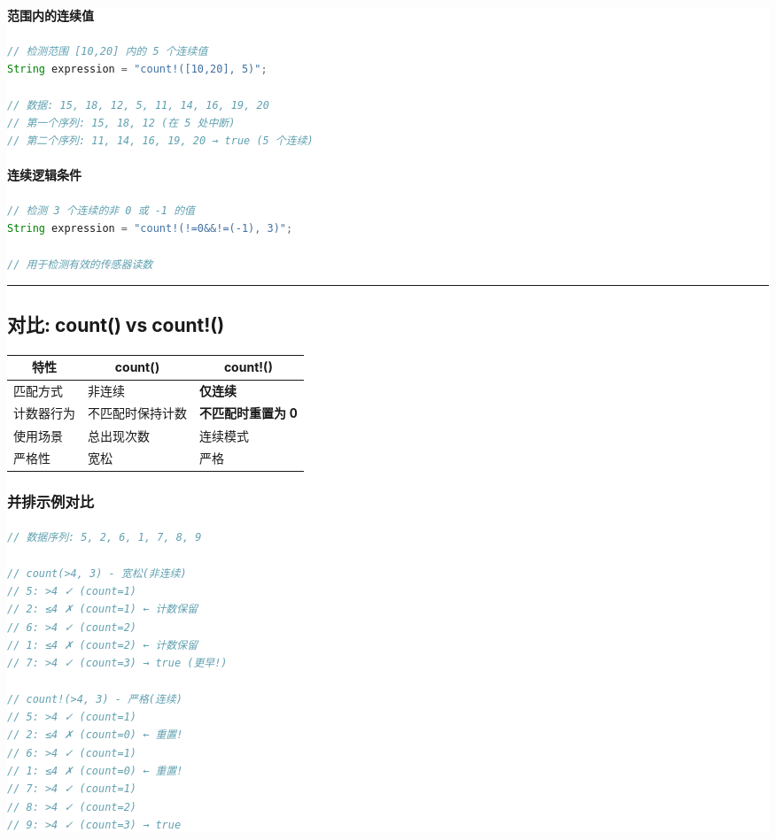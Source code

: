 #### 范围内的连续值

```java
// 检测范围 [10,20] 内的 5 个连续值
String expression = "count!([10,20], 5)";

// 数据: 15, 18, 12, 5, 11, 14, 16, 19, 20
// 第一个序列: 15, 18, 12 (在 5 处中断)
// 第二个序列: 11, 14, 16, 19, 20 → true (5 个连续)
```

#### 连续逻辑条件

```java
// 检测 3 个连续的非 0 或 -1 的值
String expression = "count!(!=0&&!=(-1), 3)";

// 用于检测有效的传感器读数
```
---

## 对比: count() vs count!()

| 特性 | count() | count!() |
|---------|---------|----------|
| 匹配方式 | 非连续 | **仅连续** |
| 计数器行为 | 不匹配时保持计数 | **不匹配时重置为 0** |
| 使用场景 | 总出现次数 | 连续模式 |
| 严格性 | 宽松 | 严格 |

### 并排示例对比

```java
// 数据序列: 5, 2, 6, 1, 7, 8, 9

// count(>4, 3) - 宽松(非连续)
// 5: >4 ✓ (count=1)
// 2: ≤4 ✗ (count=1) ← 计数保留
// 6: >4 ✓ (count=2)
// 1: ≤4 ✗ (count=2) ← 计数保留
// 7: >4 ✓ (count=3) → true (更早!)

// count!(>4, 3) - 严格(连续)
// 5: >4 ✓ (count=1)
// 2: ≤4 ✗ (count=0) ← 重置!
// 6: >4 ✓ (count=1)
// 1: ≤4 ✗ (count=0) ← 重置!
// 7: >4 ✓ (count=1)
// 8: >4 ✓ (count=2)
// 9: >4 ✓ (count=3) → true
```
